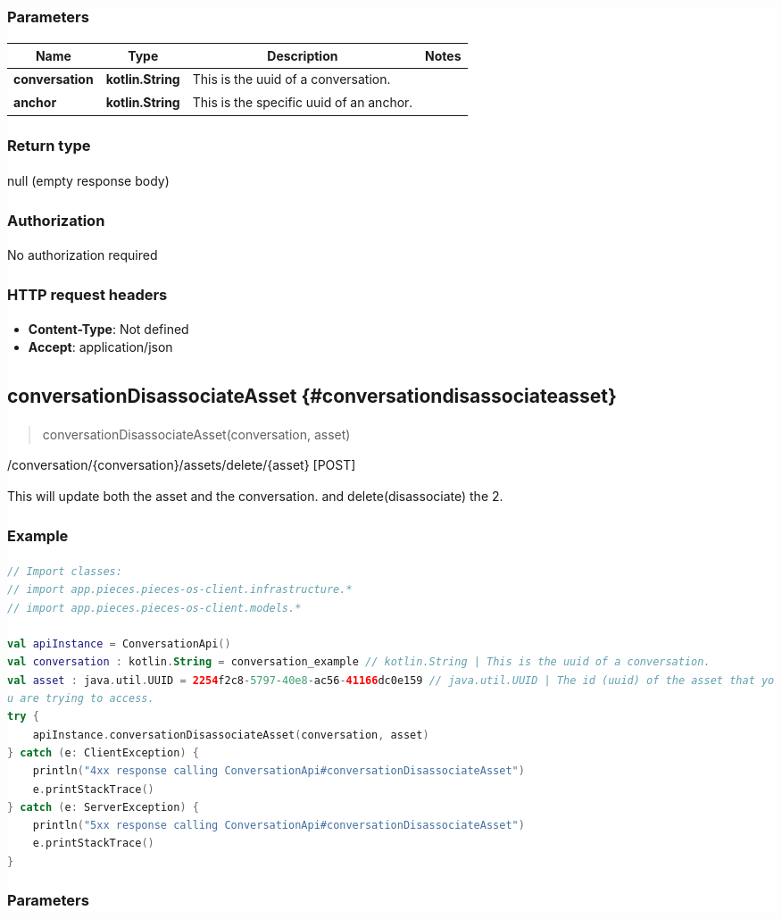 ### Parameters

Name | Type | Description  | Notes
------------- | ------------- | ------------- | -------------
 **conversation** | **kotlin.String**| This is the uuid of a conversation. | 
 **anchor** | **kotlin.String**| This is the specific uuid of an anchor. | 

### Return type

null (empty response body)

### Authorization

No authorization required

### HTTP request headers

 - **Content-Type**: Not defined
 - **Accept**: application/json

<a id="conversationDisassociateAsset"></a>
## **conversationDisassociateAsset** {#conversationdisassociateasset}
> conversationDisassociateAsset(conversation, asset)

/conversation/\{conversation\}/assets/delete/\{asset\} [POST]

This will update both the asset and the conversation.  and delete(disassociate) the 2.

### Example
```kotlin
// Import classes:
// import app.pieces.pieces-os-client.infrastructure.*
// import app.pieces.pieces-os-client.models.*

val apiInstance = ConversationApi()
val conversation : kotlin.String = conversation_example // kotlin.String | This is the uuid of a conversation.
val asset : java.util.UUID = 2254f2c8-5797-40e8-ac56-41166dc0e159 // java.util.UUID | The id (uuid) of the asset that you are trying to access.
try {
    apiInstance.conversationDisassociateAsset(conversation, asset)
} catch (e: ClientException) {
    println("4xx response calling ConversationApi#conversationDisassociateAsset")
    e.printStackTrace()
} catch (e: ServerException) {
    println("5xx response calling ConversationApi#conversationDisassociateAsset")
    e.printStackTrace()
}
```

### Parameters

